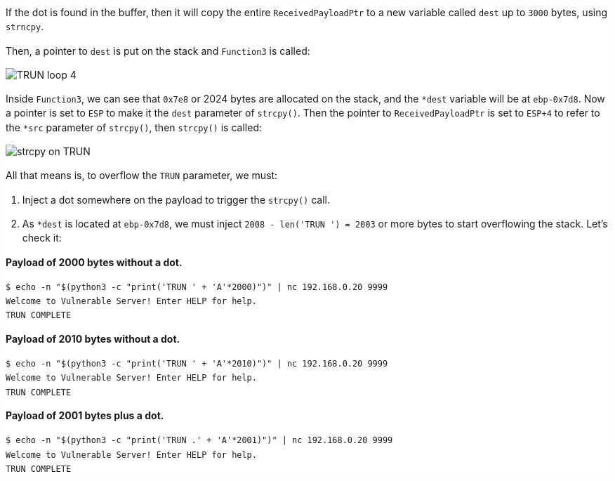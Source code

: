 </div>

If the dot is found in the buffer, then it will copy the entire
`ReceivedPayloadPtr` to a new variable called `dest` up to `3000` bytes,
using `strncpy`.

Then, a pointer to `dest` is put on the stack and `Function3` is called:

<div class="imgblock">

![TRUN loop
4](https://res.cloudinary.com/fluid-attacks/image/upload/v1620331062/blog/reversing-vulnserver/trun-loop4_xsulyd.webp)

</div>

Inside `Function3`, we can see that `0x7e8` or 2024 bytes are allocated
on the stack, and the `*dest` variable will be at `ebp-0x7d8`. Now a
pointer is set to `ESP` to make it the `dest` parameter of `strcpy()`.
Then the pointer to `ReceivedPayloadPtr` is set to `ESP+4` to refer to
the `*src` parameter of `strcpy()`, then `strcpy()` is called:

<div class="imgblock">

![strcpy on
TRUN](https://res.cloudinary.com/fluid-attacks/image/upload/v1620331063/blog/reversing-vulnserver/strcpy1_eejc11.webp)

</div>

All that means is, to overflow the `TRUN` parameter, we must:

1. Inject a dot somewhere on the payload to trigger the `strcpy()`
    call.

2. As `*dest` is located at `ebp-0x7d8`, we must inject `2008 -
    len('TRUN ') = 2003` or more bytes to start overflowing the stack.
    Let’s check it:

**Payload of 2000 bytes without a dot.**

``` console
$ echo -n "$(python3 -c "print('TRUN ' + 'A'*2000)")" | nc 192.168.0.20 9999
Welcome to Vulnerable Server! Enter HELP for help.
TRUN COMPLETE
```

**Payload of 2010 bytes without a dot.**

``` console
$ echo -n "$(python3 -c "print('TRUN ' + 'A'*2010)")" | nc 192.168.0.20 9999
Welcome to Vulnerable Server! Enter HELP for help.
TRUN COMPLETE
```

**Payload of 2001 bytes plus a dot.**

``` console
$ echo -n "$(python3 -c "print('TRUN .' + 'A'*2001)")" | nc 192.168.0.20 9999
Welcome to Vulnerable Server! Enter HELP for help.
TRUN COMPLETE
```
